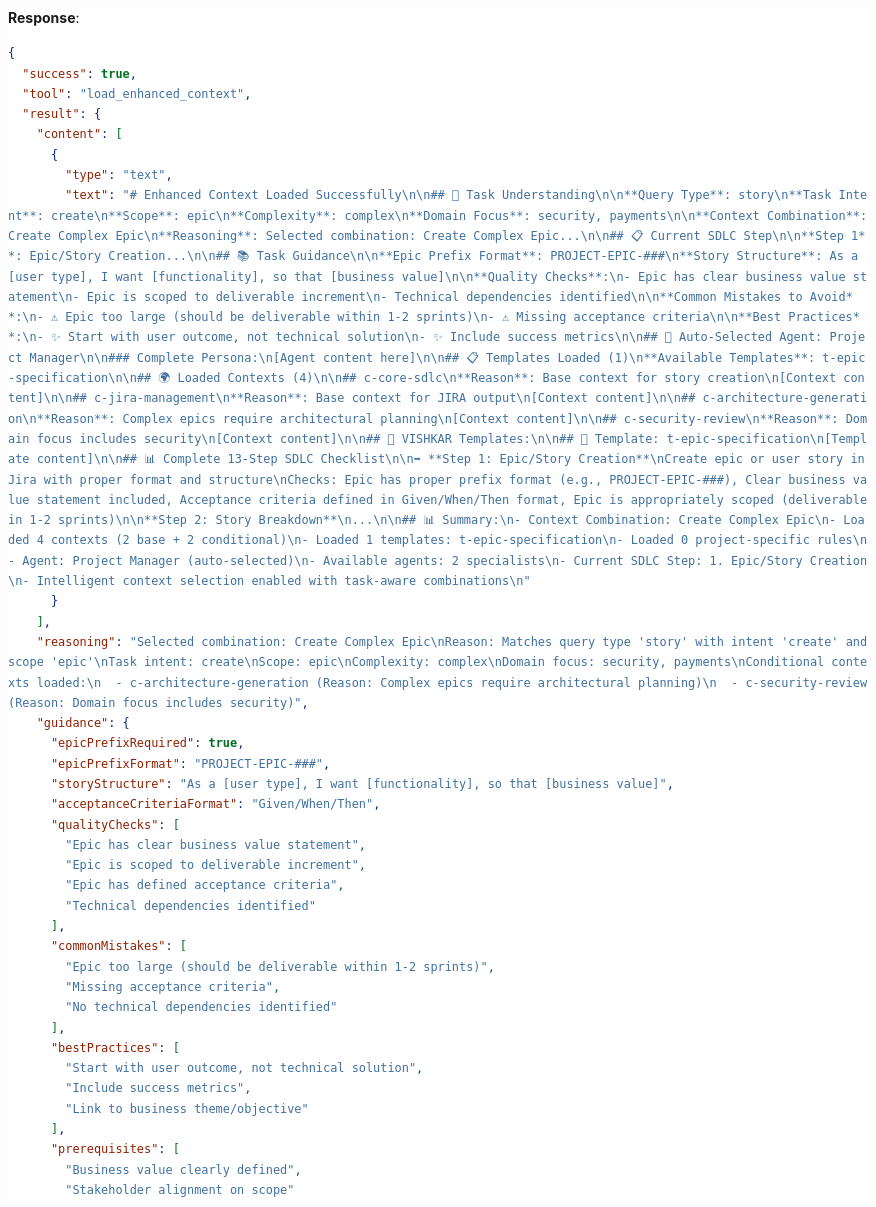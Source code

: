 **Response**:
```json
{
  "success": true,
  "tool": "load_enhanced_context",
  "result": {
    "content": [
      {
        "type": "text",
        "text": "# Enhanced Context Loaded Successfully\n\n## 🎯 Task Understanding\n\n**Query Type**: story\n**Task Intent**: create\n**Scope**: epic\n**Complexity**: complex\n**Domain Focus**: security, payments\n\n**Context Combination**: Create Complex Epic\n**Reasoning**: Selected combination: Create Complex Epic...\n\n## 📋 Current SDLC Step\n\n**Step 1**: Epic/Story Creation...\n\n## 📚 Task Guidance\n\n**Epic Prefix Format**: PROJECT-EPIC-###\n**Story Structure**: As a [user type], I want [functionality], so that [business value]\n\n**Quality Checks**:\n- Epic has clear business value statement\n- Epic is scoped to deliverable increment\n- Technical dependencies identified\n\n**Common Mistakes to Avoid**:\n- ⚠️ Epic too large (should be deliverable within 1-2 sprints)\n- ⚠️ Missing acceptance criteria\n\n**Best Practices**:\n- ✨ Start with user outcome, not technical solution\n- ✨ Include success metrics\n\n## 🤖 Auto-Selected Agent: Project Manager\n\n### Complete Persona:\n[Agent content here]\n\n## 📋 Templates Loaded (1)\n**Available Templates**: t-epic-specification\n\n## 🌍 Loaded Contexts (4)\n\n## c-core-sdlc\n**Reason**: Base context for story creation\n[Context content]\n\n## c-jira-management\n**Reason**: Base context for JIRA output\n[Context content]\n\n## c-architecture-generation\n**Reason**: Complex epics require architectural planning\n[Context content]\n\n## c-security-review\n**Reason**: Domain focus includes security\n[Context content]\n\n## 📝 VISHKAR Templates:\n\n## 📝 Template: t-epic-specification\n[Template content]\n\n## 📊 Complete 13-Step SDLC Checklist\n\n➡️ **Step 1: Epic/Story Creation**\nCreate epic or user story in Jira with proper format and structure\nChecks: Epic has proper prefix format (e.g., PROJECT-EPIC-###), Clear business value statement included, Acceptance criteria defined in Given/When/Then format, Epic is appropriately scoped (deliverable in 1-2 sprints)\n\n**Step 2: Story Breakdown**\n...\n\n## 📊 Summary:\n- Context Combination: Create Complex Epic\n- Loaded 4 contexts (2 base + 2 conditional)\n- Loaded 1 templates: t-epic-specification\n- Loaded 0 project-specific rules\n- Agent: Project Manager (auto-selected)\n- Available agents: 2 specialists\n- Current SDLC Step: 1. Epic/Story Creation\n- Intelligent context selection enabled with task-aware combinations\n"
      }
    ],
    "reasoning": "Selected combination: Create Complex Epic\nReason: Matches query type 'story' with intent 'create' and scope 'epic'\nTask intent: create\nScope: epic\nComplexity: complex\nDomain focus: security, payments\nConditional contexts loaded:\n  - c-architecture-generation (Reason: Complex epics require architectural planning)\n  - c-security-review (Reason: Domain focus includes security)",
    "guidance": {
      "epicPrefixRequired": true,
      "epicPrefixFormat": "PROJECT-EPIC-###",
      "storyStructure": "As a [user type], I want [functionality], so that [business value]",
      "acceptanceCriteriaFormat": "Given/When/Then",
      "qualityChecks": [
        "Epic has clear business value statement",
        "Epic is scoped to deliverable increment",
        "Epic has defined acceptance criteria",
        "Technical dependencies identified"
      ],
      "commonMistakes": [
        "Epic too large (should be deliverable within 1-2 sprints)",
        "Missing acceptance criteria",
        "No technical dependencies identified"
      ],
      "bestPractices": [
        "Start with user outcome, not technical solution",
        "Include success metrics",
        "Link to business theme/objective"
      ],
      "prerequisites": [
        "Business value clearly defined",
        "Stakeholder alignment on scope"
```